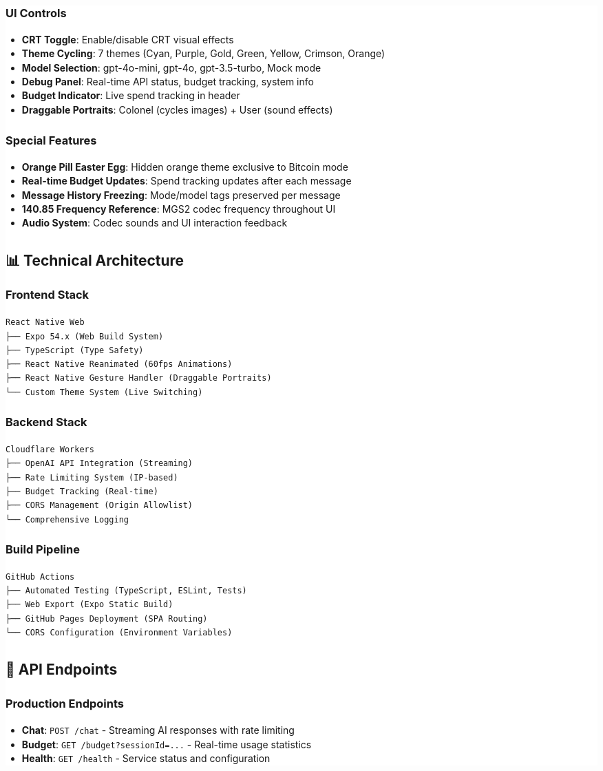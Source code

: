 ### UI Controls
- **CRT Toggle**: Enable/disable CRT visual effects
- **Theme Cycling**: 7 themes (Cyan, Purple, Gold, Green, Yellow, Crimson, Orange)
- **Model Selection**: gpt-4o-mini, gpt-4o, gpt-3.5-turbo, Mock mode
- **Debug Panel**: Real-time API status, budget tracking, system info
- **Budget Indicator**: Live spend tracking in header
- **Draggable Portraits**: Colonel (cycles images) + User (sound effects)

### Special Features
- **Orange Pill Easter Egg**: Hidden orange theme exclusive to Bitcoin mode
- **Real-time Budget Updates**: Spend tracking updates after each message
- **Message History Freezing**: Mode/model tags preserved per message
- **140.85 Frequency Reference**: MGS2 codec frequency throughout UI
- **Audio System**: Codec sounds and UI interaction feedback

## 📊 Technical Architecture

### Frontend Stack
```
React Native Web
├── Expo 54.x (Web Build System)
├── TypeScript (Type Safety)
├── React Native Reanimated (60fps Animations)
├── React Native Gesture Handler (Draggable Portraits)
└── Custom Theme System (Live Switching)
```

### Backend Stack
```
Cloudflare Workers
├── OpenAI API Integration (Streaming)
├── Rate Limiting System (IP-based)
├── Budget Tracking (Real-time)
├── CORS Management (Origin Allowlist)
└── Comprehensive Logging
```

### Build Pipeline
```
GitHub Actions
├── Automated Testing (TypeScript, ESLint, Tests)
├── Web Export (Expo Static Build)
├── GitHub Pages Deployment (SPA Routing)
└── CORS Configuration (Environment Variables)
```

## 🔗 API Endpoints

### Production Endpoints
- **Chat**: `POST /chat` - Streaming AI responses with rate limiting
- **Budget**: `GET /budget?sessionId=...` - Real-time usage statistics  
- **Health**: `GET /health` - Service status and configuration
